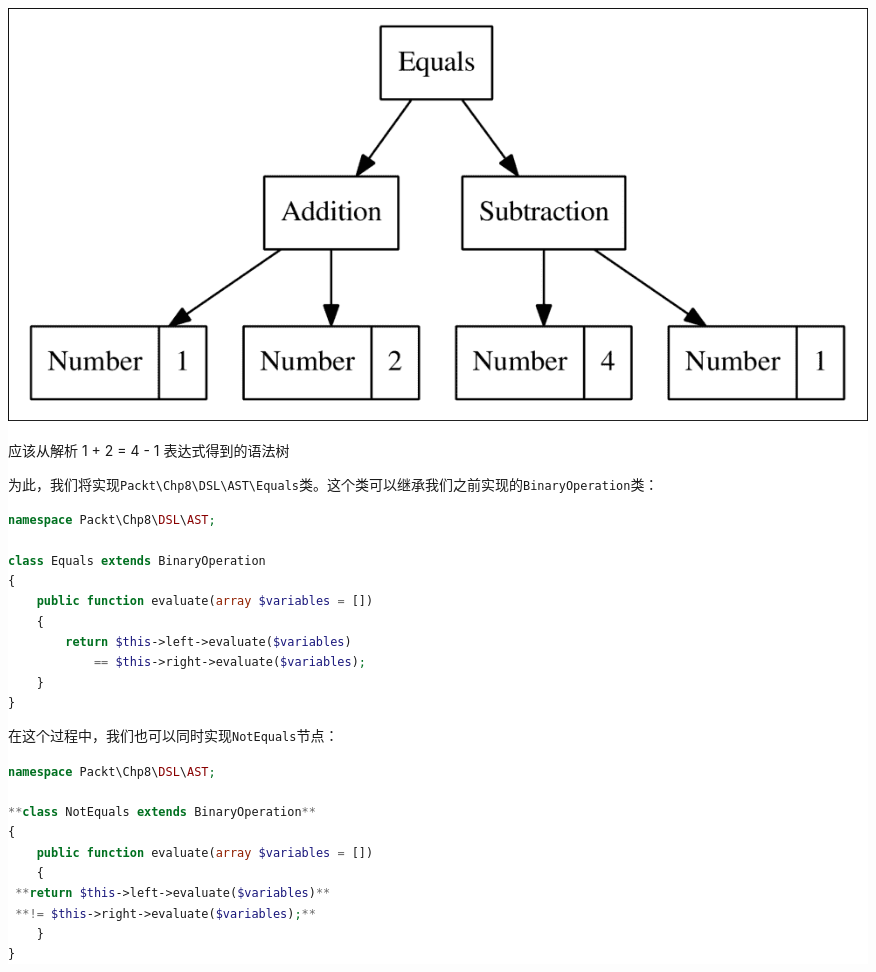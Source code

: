 ![比较](img/image_08_007.jpg)

应该从解析 1 + 2 = 4 - 1 表达式得到的语法树

为此，我们将实现`Packt\Chp8\DSL\AST\Equals`类。这个类可以继承我们之前实现的`BinaryOperation`类：

```php
namespace Packt\Chp8\DSL\AST; 

class Equals extends BinaryOperation 
{ 
    public function evaluate(array $variables = []) 
    { 
        return $this->left->evaluate($variables) 
            == $this->right->evaluate($variables); 
    } 
} 

```

在这个过程中，我们也可以同时实现`NotEquals`节点：

```php
namespace Packt\Chp8\DSL\AST; 

**class NotEquals extends BinaryOperation** 
{ 
    public function evaluate(array $variables = []) 
    { 
 **return $this->left->evaluate($variables)** 
 **!= $this->right->evaluate($variables);** 
    } 
} 

```
